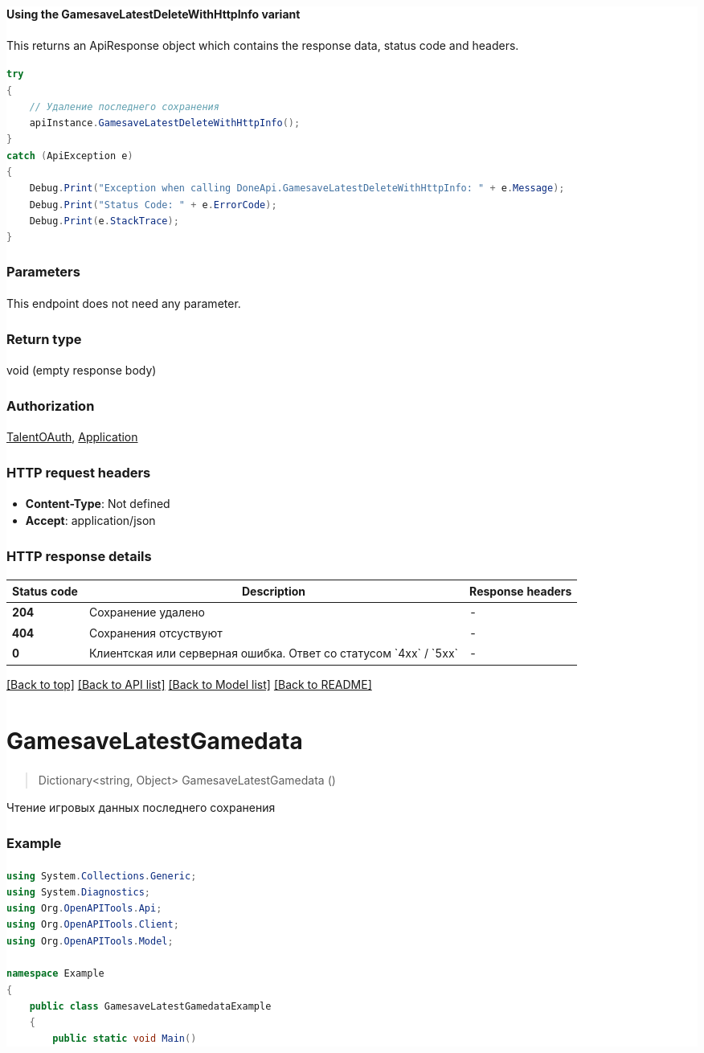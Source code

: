 #### Using the GamesaveLatestDeleteWithHttpInfo variant
This returns an ApiResponse object which contains the response data, status code and headers.

```csharp
try
{
    // Удаление последнего сохранения
    apiInstance.GamesaveLatestDeleteWithHttpInfo();
}
catch (ApiException e)
{
    Debug.Print("Exception when calling DoneApi.GamesaveLatestDeleteWithHttpInfo: " + e.Message);
    Debug.Print("Status Code: " + e.ErrorCode);
    Debug.Print(e.StackTrace);
}
```

### Parameters
This endpoint does not need any parameter.
### Return type

void (empty response body)

### Authorization

[TalentOAuth](../README.md#TalentOAuth), [Application](../README.md#Application)

### HTTP request headers

 - **Content-Type**: Not defined
 - **Accept**: application/json


### HTTP response details
| Status code | Description | Response headers |
|-------------|-------------|------------------|
| **204** | Сохранение удалено |  -  |
| **404** | Сохранения отсуствуют |  -  |
| **0** | Клиентская или серверная ошибка. Ответ со статусом &#x60;4xx&#x60; / &#x60;5xx&#x60; |  -  |

[[Back to top]](#) [[Back to API list]](../README.md#documentation-for-api-endpoints) [[Back to Model list]](../README.md#documentation-for-models) [[Back to README]](../README.md)

<a id="gamesavelatestgamedata"></a>
# **GamesaveLatestGamedata**
> Dictionary&lt;string, Object&gt; GamesaveLatestGamedata ()

Чтение игровых данных последнего сохранения

### Example
```csharp
using System.Collections.Generic;
using System.Diagnostics;
using Org.OpenAPITools.Api;
using Org.OpenAPITools.Client;
using Org.OpenAPITools.Model;

namespace Example
{
    public class GamesaveLatestGamedataExample
    {
        public static void Main()
```
